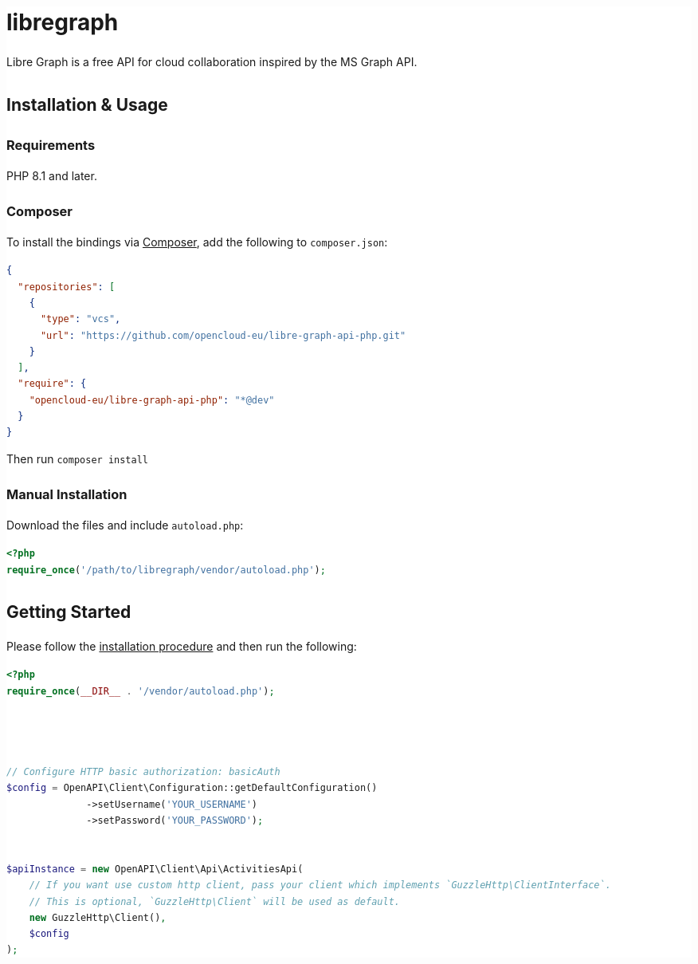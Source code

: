 # libregraph

Libre Graph is a free API for cloud collaboration inspired by the MS Graph API.


## Installation & Usage

### Requirements

PHP 8.1 and later.

### Composer

To install the bindings via [Composer](https://getcomposer.org/), add the following to `composer.json`:

```json
{
  "repositories": [
    {
      "type": "vcs",
      "url": "https://github.com/opencloud-eu/libre-graph-api-php.git"
    }
  ],
  "require": {
    "opencloud-eu/libre-graph-api-php": "*@dev"
  }
}
```

Then run `composer install`

### Manual Installation

Download the files and include `autoload.php`:

```php
<?php
require_once('/path/to/libregraph/vendor/autoload.php');
```

## Getting Started

Please follow the [installation procedure](#installation--usage) and then run the following:

```php
<?php
require_once(__DIR__ . '/vendor/autoload.php');




// Configure HTTP basic authorization: basicAuth
$config = OpenAPI\Client\Configuration::getDefaultConfiguration()
              ->setUsername('YOUR_USERNAME')
              ->setPassword('YOUR_PASSWORD');


$apiInstance = new OpenAPI\Client\Api\ActivitiesApi(
    // If you want use custom http client, pass your client which implements `GuzzleHttp\ClientInterface`.
    // This is optional, `GuzzleHttp\Client` will be used as default.
    new GuzzleHttp\Client(),
    $config
);
```
